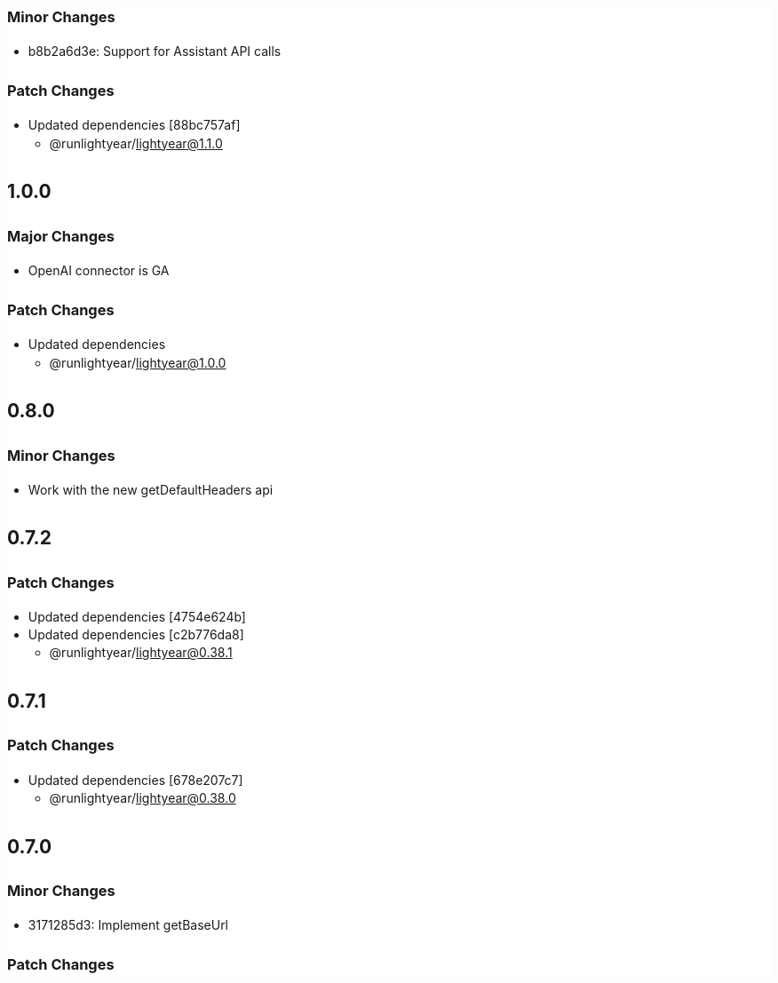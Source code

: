 ### Minor Changes

- b8b2a6d3e: Support for Assistant API calls

### Patch Changes

- Updated dependencies [88bc757af]
  - @runlightyear/lightyear@1.1.0

## 1.0.0

### Major Changes

- OpenAI connector is GA

### Patch Changes

- Updated dependencies
  - @runlightyear/lightyear@1.0.0

## 0.8.0

### Minor Changes

- Work with the new getDefaultHeaders api

## 0.7.2

### Patch Changes

- Updated dependencies [4754e624b]
- Updated dependencies [c2b776da8]
  - @runlightyear/lightyear@0.38.1

## 0.7.1

### Patch Changes

- Updated dependencies [678e207c7]
  - @runlightyear/lightyear@0.38.0

## 0.7.0

### Minor Changes

- 3171285d3: Implement getBaseUrl

### Patch Changes
